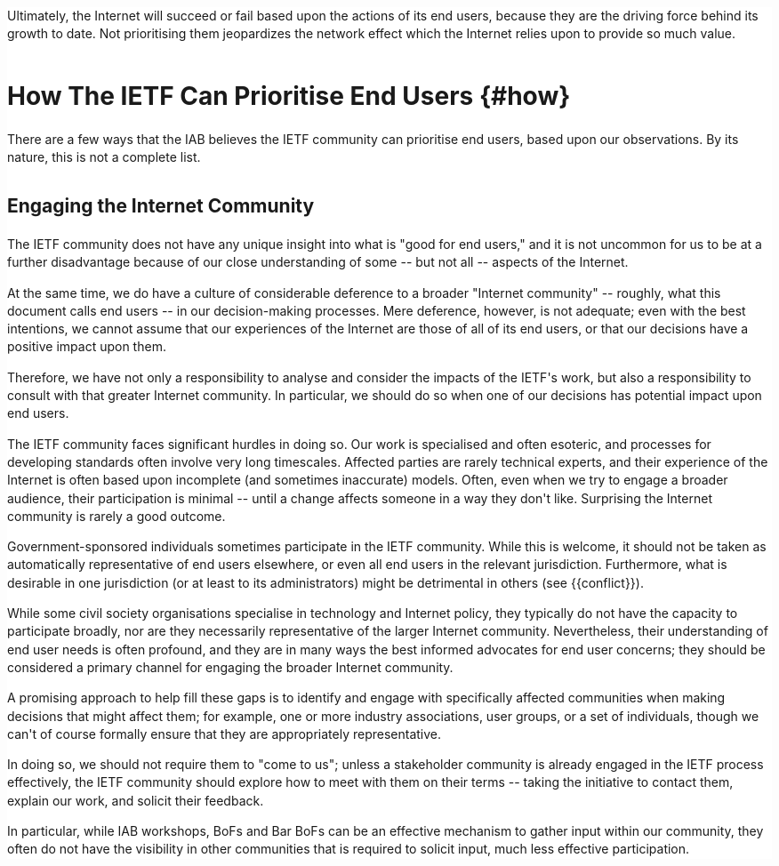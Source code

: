 Ultimately, the Internet will succeed or fail based upon the actions of its end users, because they are the driving force behind its growth to date. Not prioritising them jeopardizes the network effect which the Internet relies upon to provide so much value.


# How The IETF Can Prioritise End Users {#how}

There are a few ways that the IAB believes the IETF community can prioritise end users, based upon our observations. By its nature, this is not a complete list.

## Engaging the Internet Community

The IETF community does not have any unique insight into what is "good for end users," and it is not uncommon for us to be at a further disadvantage because of our close understanding of some -- but not all -- aspects of the Internet.

At the same time, we do have a culture of considerable deference to a broader "Internet community" -- roughly, what this document calls end users -- in our decision-making processes. Mere deference, however, is not adequate; even with the best intentions, we cannot assume that our experiences of the Internet are those of all of its end users, or that our decisions have a positive impact upon them.

Therefore, we have not only a responsibility to analyse and consider the impacts of the IETF's work, but also a responsibility to consult with that greater Internet community. In particular, we should do so when one of our decisions has potential impact upon end users.

The IETF community faces significant hurdles in doing so. Our work is specialised and often esoteric, and processes for developing standards often involve very long timescales. Affected parties are rarely technical experts, and their experience of the Internet is often based upon incomplete (and sometimes inaccurate) models. Often, even when we try to engage a broader audience, their participation is minimal -- until a change affects someone in a way they don't like. Surprising the Internet community is rarely a good outcome.

Government-sponsored individuals sometimes participate in the IETF community. While this is welcome, it should not be taken as automatically representative of end users elsewhere, or even all end users in the relevant jurisdiction. Furthermore, what is desirable in one jurisdiction (or at least to its administrators) might be detrimental in others (see {{conflict}}).

While some civil society organisations specialise in technology and Internet policy, they typically do not have the capacity to participate broadly, nor are they necessarily representative of the larger Internet community. Nevertheless, their understanding of end user needs is often profound, and they are in many ways the best informed advocates for end user concerns; they should be considered a primary channel for engaging the broader Internet community.

A promising approach to help fill these gaps is to identify and engage with specifically affected communities when making decisions that might affect them; for example, one or more industry associations, user groups, or a set of individuals, though we can't of course formally ensure that they are appropriately representative.

In doing so, we should not require them to  "come to us"; unless a stakeholder community is already engaged in the IETF process effectively, the IETF community should explore how to meet with them on their terms -- taking the initiative to contact them, explain our work, and solicit their feedback.

In particular, while IAB workshops, BoFs and Bar BoFs can be an effective mechanism to gather input within our community, they often do not have the visibility in other communities that is required to solicit input, much less effective participation.
